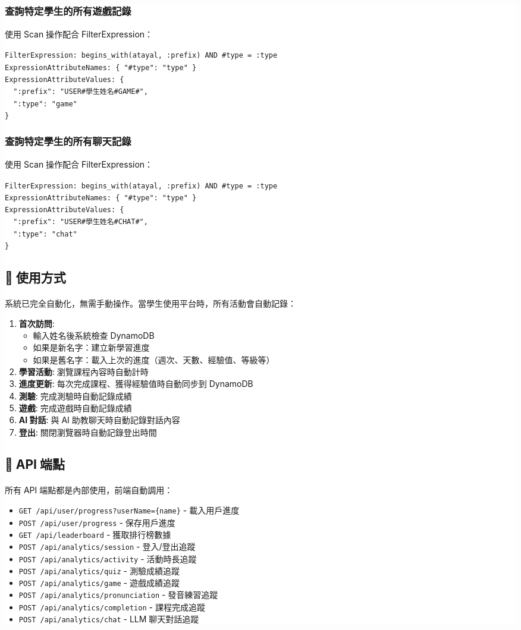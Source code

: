 ### 查詢特定學生的所有遊戲記錄
使用 Scan 操作配合 FilterExpression：
```
FilterExpression: begins_with(atayal, :prefix) AND #type = :type
ExpressionAttributeNames: { "#type": "type" }
ExpressionAttributeValues: {
  ":prefix": "USER#學生姓名#GAME#",
  ":type": "game"
}
```

### 查詢特定學生的所有聊天記錄
使用 Scan 操作配合 FilterExpression：
```
FilterExpression: begins_with(atayal, :prefix) AND #type = :type
ExpressionAttributeNames: { "#type": "type" }
ExpressionAttributeValues: {
  ":prefix": "USER#學生姓名#CHAT#",
  ":type": "chat"
}
```

## 🎯 使用方式

系統已完全自動化，無需手動操作。當學生使用平台時，所有活動會自動記錄：

1. **首次訪問**:
   - 輸入姓名後系統檢查 DynamoDB
   - 如果是新名字：建立新學習進度
   - 如果是舊名字：載入上次的進度（週次、天數、經驗值、等級等）
2. **學習活動**: 瀏覽課程內容時自動計時
3. **進度更新**: 每次完成課程、獲得經驗值時自動同步到 DynamoDB
4. **測驗**: 完成測驗時自動記錄成績
5. **遊戲**: 完成遊戲時自動記錄成績
6. **AI 對話**: 與 AI 助教聊天時自動記錄對話內容
7. **登出**: 關閉瀏覽器時自動記錄登出時間

## 📱 API 端點

所有 API 端點都是內部使用，前端自動調用：

- `GET /api/user/progress?userName={name}` - 載入用戶進度
- `POST /api/user/progress` - 保存用戶進度
- `GET /api/leaderboard` - 獲取排行榜數據
- `POST /api/analytics/session` - 登入/登出追蹤
- `POST /api/analytics/activity` - 活動時長追蹤
- `POST /api/analytics/quiz` - 測驗成績追蹤
- `POST /api/analytics/game` - 遊戲成績追蹤
- `POST /api/analytics/pronunciation` - 發音練習追蹤
- `POST /api/analytics/completion` - 課程完成追蹤
- `POST /api/analytics/chat` - LLM 聊天對話追蹤
